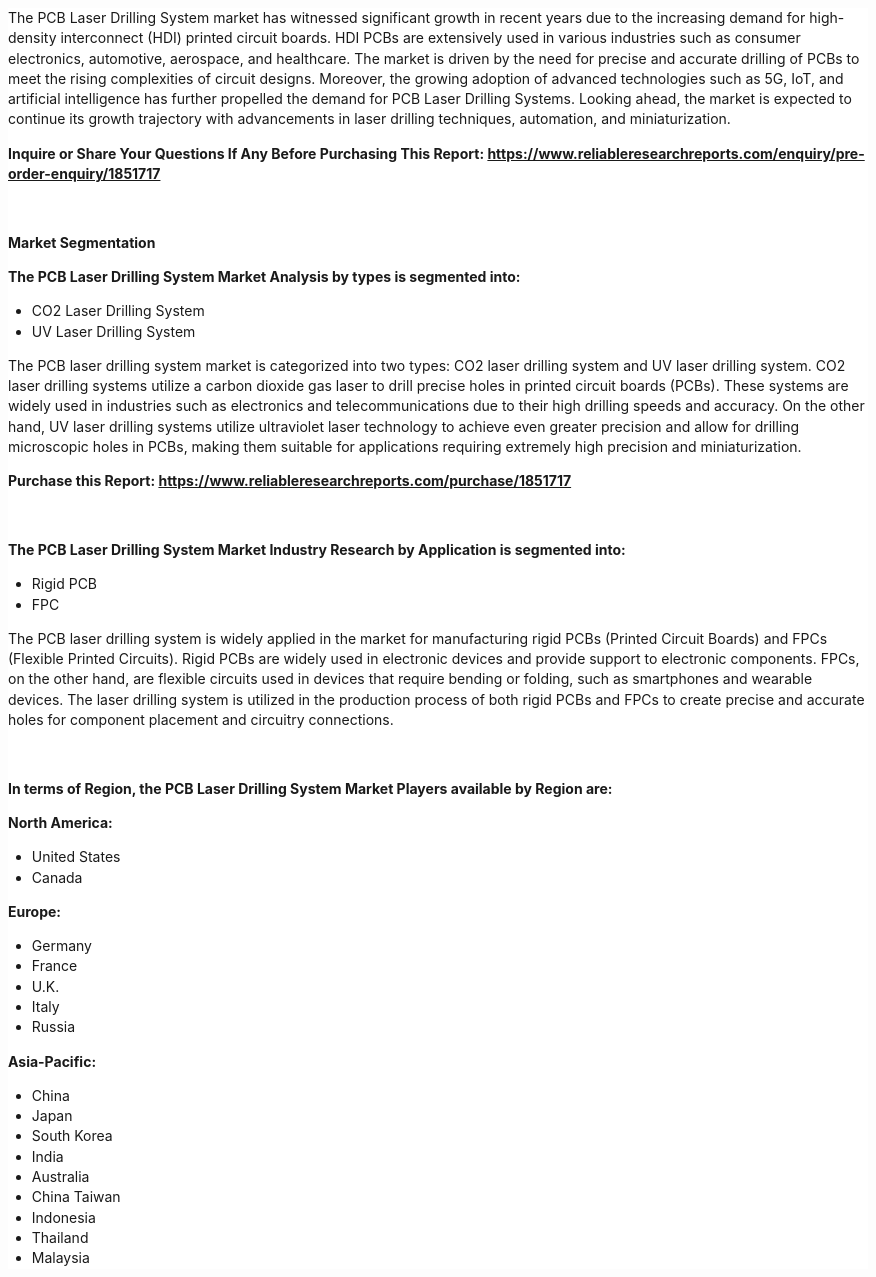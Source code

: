 <p><p>The PCB Laser Drilling System market has witnessed significant growth in recent years due to the increasing demand for high-density interconnect (HDI) printed circuit boards. HDI PCBs are extensively used in various industries such as consumer electronics, automotive, aerospace, and healthcare. The market is driven by the need for precise and accurate drilling of PCBs to meet the rising complexities of circuit designs. Moreover, the growing adoption of advanced technologies such as 5G, IoT, and artificial intelligence has further propelled the demand for PCB Laser Drilling Systems. Looking ahead, the market is expected to continue its growth trajectory with advancements in laser drilling techniques, automation, and miniaturization.</p></p>
<p><strong>Inquire or Share Your Questions If Any Before Purchasing This Report: <a href="https://www.reliableresearchreports.com/enquiry/pre-order-enquiry/1851717">https://www.reliableresearchreports.com/enquiry/pre-order-enquiry/1851717</a></strong></p>
<p>&nbsp;</p>
<p><strong>Market Segmentation</strong></p>
<p><strong>The PCB Laser Drilling System Market Analysis by types is segmented into:</strong></p>
<p><ul><li>CO2 Laser Drilling System</li><li>UV Laser Drilling System</li></ul></p>
<p><p>The PCB laser drilling system market is categorized into two types: CO2 laser drilling system and UV laser drilling system. CO2 laser drilling systems utilize a carbon dioxide gas laser to drill precise holes in printed circuit boards (PCBs). These systems are widely used in industries such as electronics and telecommunications due to their high drilling speeds and accuracy. On the other hand, UV laser drilling systems utilize ultraviolet laser technology to achieve even greater precision and allow for drilling microscopic holes in PCBs, making them suitable for applications requiring extremely high precision and miniaturization.</p></p>
<p><strong>Purchase this Report:&nbsp;<a href="https://www.reliableresearchreports.com/purchase/1851717">https://www.reliableresearchreports.com/purchase/1851717</a></strong></p>
<p>&nbsp;</p>
<p><strong>The PCB Laser Drilling System Market Industry Research by Application is segmented into:</strong></p>
<p><ul><li>Rigid PCB</li><li>FPC</li></ul></p>
<p><p>The PCB laser drilling system is widely applied in the market for manufacturing rigid PCBs (Printed Circuit Boards) and FPCs (Flexible Printed Circuits). Rigid PCBs are widely used in electronic devices and provide support to electronic components. FPCs, on the other hand, are flexible circuits used in devices that require bending or folding, such as smartphones and wearable devices. The laser drilling system is utilized in the production process of both rigid PCBs and FPCs to create precise and accurate holes for component placement and circuitry connections.</p></p>
<p>&nbsp;</p>
<p><strong>In terms of Region, the PCB Laser Drilling System Market Players available by Region are:</strong></p>
<p>
    <p> <strong> North America: </strong>
        <ul>
            <li>United States</li>
            <li>Canada</li>
        </ul>
        </p> 
    <p> <strong> Europe: </strong>
        <ul>
            <li>Germany</li>
            <li>France</li>
            <li>U.K.</li>
            <li>Italy</li>
            <li>Russia</li>
        </ul>
        </p> 
    <p> <strong> Asia-Pacific: </strong>
        <ul>
            <li>China</li>
            <li>Japan</li>
            <li>South Korea</li>
            <li>India</li>
            <li>Australia</li>
            <li>China Taiwan</li>
            <li>Indonesia</li>
            <li>Thailand</li>
            <li>Malaysia</li>